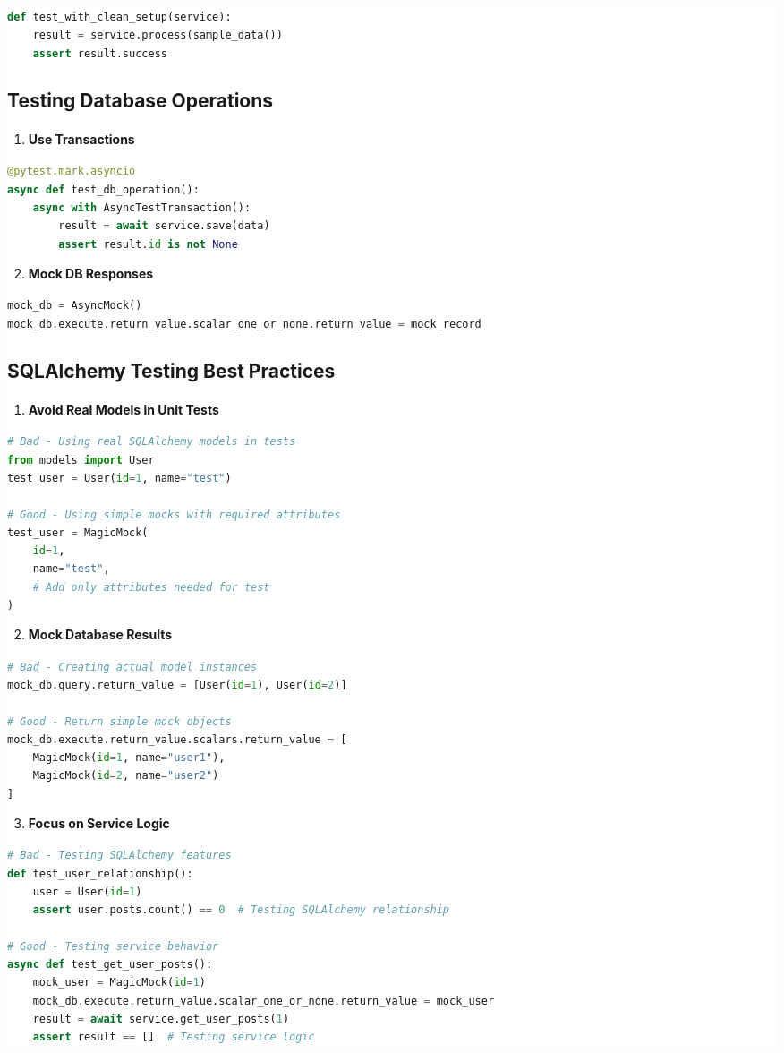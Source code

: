 ```python
def test_with_clean_setup(service):
    result = service.process(sample_data())
    assert result.success
```

## Testing Database Operations

1. **Use Transactions**
```python
@pytest.mark.asyncio
async def test_db_operation():
    async with AsyncTestTransaction():
        result = await service.save(data)
        assert result.id is not None
```

2. **Mock DB Responses**
```python
mock_db = AsyncMock()
mock_db.execute.return_value.scalar_one_or_none.return_value = mock_record
```

## SQLAlchemy Testing Best Practices

1. **Avoid Real Models in Unit Tests**
```python
# Bad - Using real SQLAlchemy models in tests
from models import User
test_user = User(id=1, name="test")

# Good - Using simple mocks with required attributes
test_user = MagicMock(
    id=1, 
    name="test",
    # Add only attributes needed for test
)
```

2. **Mock Database Results**
```python
# Bad - Creating actual model instances
mock_db.query.return_value = [User(id=1), User(id=2)]

# Good - Return simple mock objects
mock_db.execute.return_value.scalars.return_value = [
    MagicMock(id=1, name="user1"),
    MagicMock(id=2, name="user2")
]
```

3. **Focus on Service Logic**
```python
# Bad - Testing SQLAlchemy features
def test_user_relationship():
    user = User(id=1)
    assert user.posts.count() == 0  # Testing SQLAlchemy relationship

# Good - Testing service behavior
async def test_get_user_posts():
    mock_user = MagicMock(id=1)
    mock_db.execute.return_value.scalar_one_or_none.return_value = mock_user
    result = await service.get_user_posts(1)
    assert result == []  # Testing service logic
```
